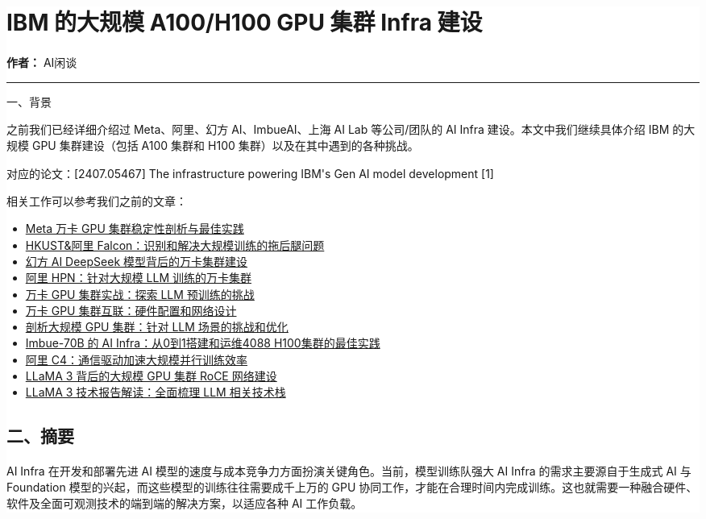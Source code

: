 # IBM 的大规模 A100/H100 GPU 集群 Infra 建设

**作者：** AI闲谈

---

一、背景

之前我们已经详细介绍过 Meta、阿里、幻方 AI、ImbueAI、上海 AI Lab 等公司/团队的 AI Infra 建设。本文中我们继续具体介绍 IBM 的大规模 GPU 集群建设（包括 A100 集群和 H100 集群）以及在其中遇到的各种挑战。

对应的论文：[2407.05467] The infrastructure powering IBM's Gen AI model development [1]

相关工作可以参考我们之前的文章：

- [Meta 万卡 GPU 集群稳定性剖析与最佳实践](https://mp.weixin.qq.com/s?__biz=Mzk0ODU3MjcxNA==&mid=2247488506&idx=1&sn=008465f344276b47549029ca9747e5f8&scene=21#wechat_redirect)
- [HKUST&阿里 Falcon：识别和解决大规模训练的拖后腿问题](https://mp.weixin.qq.com/s?__biz=Mzk0ODU3MjcxNA==&mid=2247488475&idx=1&sn=22499775c25e08e34dbccf37444827db&scene=21#wechat_redirect)
- [幻方 AI DeepSeek 模型背后的万卡集群建设](http://mp.weixin.qq.com/s?__biz=Mzk0ODU3MjcxNA==&mid=2247487981&idx=1&sn=4689d35a198fe1b1f770c861358c0d36&chksm=c364d6a8f4135fbe3e97489bcca59d0119b95745de1216618818228278973591f5806f3a979e&scene=21#wechat_redirect)
- [阿里 HPN：针对大规模 LLM 训练的万卡集群](http://mp.weixin.qq.com/s?__biz=Mzk0ODU3MjcxNA==&mid=2247487170&idx=1&sn=f07d6847526d1f317b361d04c9d0e72c&chksm=c364c987f4134091a5a86ec85112c6ec1e48fe645a1e7d8392e3695d1c16c72f41256c36eb13&scene=21#wechat_redirect)
- [万卡 GPU 集群实战：探索 LLM 预训练的挑战](http://mp.weixin.qq.com/s?__biz=Mzk0ODU3MjcxNA==&mid=2247486852&idx=1&sn=9f9dc1df99ab6aafb28e091f4532b89e&chksm=c364cac1f41343d7b10d9d234d1c7f3371d996afda01cb94d294a38cba4f1a14fe4594992aa2&scene=21#wechat_redirect)
- [万卡 GPU 集群互联：硬件配置和网络设计](http://mp.weixin.qq.com/s?__biz=Mzk0ODU3MjcxNA==&mid=2247486775&idx=1&sn=abf7af24181cf5189e113fb161cc8d30&chksm=c364ca72f4134364f4e3fa4a971f767c2b07e6c2cae38c2a4ae28071fd330abaea68c36542c4&scene=21#wechat_redirect)
- [剖析大规模 GPU 集群：针对 LLM 场景的挑战和优化](http://mp.weixin.qq.com/s?__biz=Mzk0ODU3MjcxNA==&mid=2247487054&idx=1&sn=fd540ee08fc40211d51856a146d22ac8&chksm=c364c90bf413401dc34fb9944f511a2960d4c532ea9bd8e4f88c696a5a7a6c58e549c73a8e27&scene=21#wechat_redirect)
- [Imbue-70B 的 AI Infra：从0到1搭建和运维4088 H100集群的最佳实践](http://mp.weixin.qq.com/s?__biz=Mzk0ODU3MjcxNA==&mid=2247487245&idx=1&sn=e71e3713fb39f0b9e0d308b058b43ce0&chksm=c364c848f413415e4f12b128a39b6cd618a1f29b78180e8f26aec6da649539a8ab91c591ce19&scene=21#wechat_redirect)
- [阿里 C4：通信驱动加速大规模并行训练效率](http://mp.weixin.qq.com/s?__biz=Mzk0ODU3MjcxNA==&mid=2247487014&idx=1&sn=c49df9bd2de03acfae39bf4dce1c84b6&chksm=c364c963f4134075edee235c744c68c3f411ac7cdd1b9847de9333169292ff375a56c7d8ebd0&scene=21#wechat_redirect)
- [LLaMA 3 背后的大规模 GPU 集群 RoCE 网络建设](http://mp.weixin.qq.com/s?__biz=Mzk0ODU3MjcxNA==&mid=2247487544&idx=1&sn=1e500b3d9becc6ec19fc2912834beef7&chksm=c364d77df4135e6b2a2d500e013ea4f9b12eec9b2dcf50f834d9e703a7eed66e96e97e4bab95&scene=21#wechat_redirect)
- [](http://mp.weixin.qq.com/s?__biz=Mzk0ODU3MjcxNA==&mid=2247487544&idx=1&sn=1e500b3d9becc6ec19fc2912834beef7&chksm=c364d77df4135e6b2a2d500e013ea4f9b12eec9b2dcf50f834d9e703a7eed66e96e97e4bab95&scene=21#wechat_redirect) [LLaMA 3 技术报告解读：全面梳理 LLM 相关技术栈](https://mp.weixin.qq.com/s?__biz=Mzk0ODU3MjcxNA==&mid=2247487405&idx=1&sn=647217f38d505bbe15619217f17d20fb&scene=21#wechat_redirect)

## 二、摘要

AI Infra 在开发和部署先进 AI 模型的速度与成本竞争力方面扮演关键角色。当前，模型训练队强大 AI Infra 的需求主要源自于生成式 AI 与 Foundation 模型的兴起，而这些模型的训练往往需要成千上万的 GPU 协同工作，才能在合理时间内完成训练。这也就需要一种融合硬件、软件及全面可观测技术的端到端的解决方案，以适应各种 AI 工作负载。
